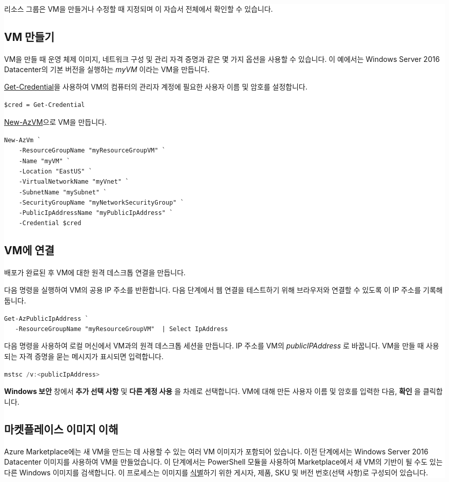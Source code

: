 리소스 그룹은 VM을 만들거나 수정할 때 지정되며 이 자습서 전체에서 확인할 수 있습니다.

## <a name="create-a-vm"></a>VM 만들기

VM을 만들 때 운영 체제 이미지, 네트워크 구성 및 관리 자격 증명과 같은 몇 가지 옵션을 사용할 수 있습니다. 이 예에서는 Windows Server 2016 Datacenter의 기본 버전을 실행하는 *myVM* 이라는 VM을 만듭니다.

[Get-Credential](/powershell/module/microsoft.powershell.security/get-credential)을 사용하여 VM의 컴퓨터의 관리자 계정에 필요한 사용자 이름 및 암호를 설정합니다.

```azurepowershell-interactive
$cred = Get-Credential
```

[New-AzVM](/powershell/module/az.compute/new-azvm)으로 VM을 만듭니다.

```azurepowershell-interactive
New-AzVm `
    -ResourceGroupName "myResourceGroupVM" `
    -Name "myVM" `
    -Location "EastUS" `
    -VirtualNetworkName "myVnet" `
    -SubnetName "mySubnet" `
    -SecurityGroupName "myNetworkSecurityGroup" `
    -PublicIpAddressName "myPublicIpAddress" `
    -Credential $cred
```

## <a name="connect-to-vm"></a>VM에 연결

배포가 완료된 후 VM에 대한 원격 데스크톱 연결을 만듭니다.

다음 명령을 실행하여 VM의 공용 IP 주소를 반환합니다. 다음 단계에서 웹 연결을 테스트하기 위해 브라우저와 연결할 수 있도록 이 IP 주소를 기록해 둡니다.

```azurepowershell-interactive
Get-AzPublicIpAddress `
   -ResourceGroupName "myResourceGroupVM"  | Select IpAddress
```

다음 명령을 사용하여 로컬 머신에서 VM과의 원격 데스크톱 세션을 만듭니다. IP 주소를 VM의 *publicIPAddress* 로 바꿉니다. VM을 만들 때 사용되는 자격 증명을 묻는 메시지가 표시되면 입력합니다.

```powershell
mstsc /v:<publicIpAddress>
```

**Windows 보안** 창에서 **추가 선택 사항** 및 **다른 계정 사용** 을 차례로 선택합니다. VM에 대해 만든 사용자 이름 및 암호를 입력한 다음, **확인** 을 클릭합니다.

## <a name="understand-marketplace-images"></a>마켓플레이스 이미지 이해

Azure Marketplace에는 새 VM을 만드는 데 사용할 수 있는 여러 VM 이미지가 포함되어 있습니다. 이전 단계에서는 Windows Server 2016 Datacenter 이미지를 사용하여 VM을 만들었습니다. 이 단계에서는 PowerShell 모듈을 사용하여 Marketplace에서 새 VM의 기반이 될 수도 있는 다른 Windows 이미지를 검색합니다. 이 프로세스는 이미지를 [식별](cli-ps-findimage.md#terminology)하기 위한 게시자, 제품, SKU 및 버전 번호(선택 사항)로 구성되어 있습니다.
